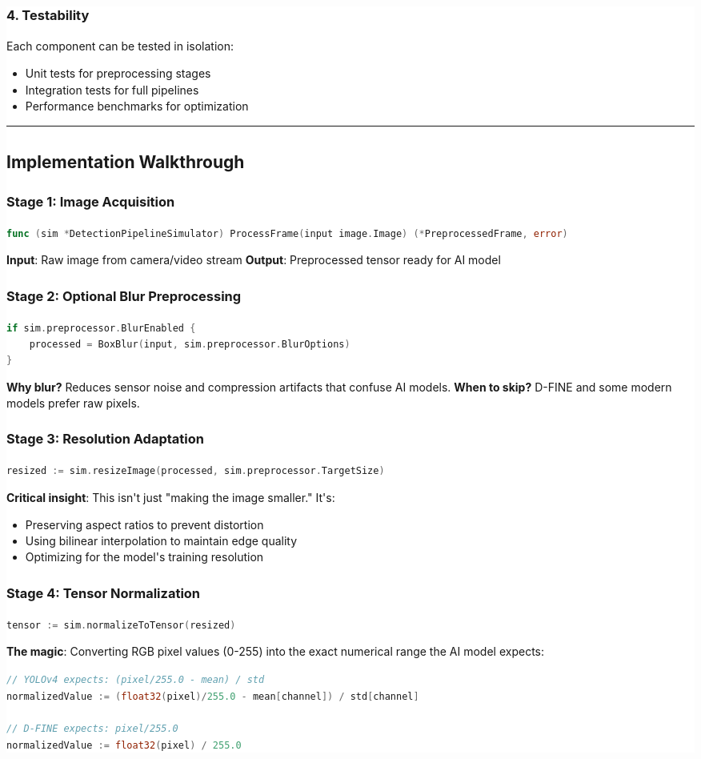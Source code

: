### 4. Testability
Each component can be tested in isolation:
- Unit tests for preprocessing stages
- Integration tests for full pipelines  
- Performance benchmarks for optimization

---

## Implementation Walkthrough

### Stage 1: Image Acquisition
```go
func (sim *DetectionPipelineSimulator) ProcessFrame(input image.Image) (*PreprocessedFrame, error)
```

**Input**: Raw image from camera/video stream
**Output**: Preprocessed tensor ready for AI model

### Stage 2: Optional Blur Preprocessing
```go
if sim.preprocessor.BlurEnabled {
    processed = BoxBlur(input, sim.preprocessor.BlurOptions)
}
```

**Why blur?** Reduces sensor noise and compression artifacts that confuse AI models.
**When to skip?** D-FINE and some modern models prefer raw pixels.

### Stage 3: Resolution Adaptation
```go
resized := sim.resizeImage(processed, sim.preprocessor.TargetSize)
```

**Critical insight**: This isn't just "making the image smaller." It's:
- Preserving aspect ratios to prevent distortion
- Using bilinear interpolation to maintain edge quality
- Optimizing for the model's training resolution

### Stage 4: Tensor Normalization
```go
tensor := sim.normalizeToTensor(resized)
```

**The magic**: Converting RGB pixel values (0-255) into the exact numerical range the AI model expects:

```go
// YOLOv4 expects: (pixel/255.0 - mean) / std
normalizedValue := (float32(pixel)/255.0 - mean[channel]) / std[channel]

// D-FINE expects: pixel/255.0  
normalizedValue := float32(pixel) / 255.0
```
